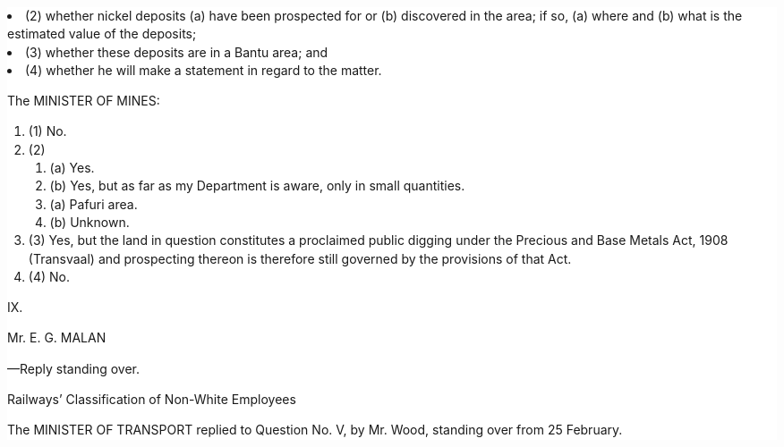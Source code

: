 <li>(2) whether nickel deposits (a) have been prospected for or (b) discovered in the area; if so, (a) where and (b) what is the estimated value of the deposits;</li>

<li>(3) whether these deposits are in a Bantu area; and</li>

<li>(4) whether he will make a statement in regard to the matter.</li>

</ol>

</question>

<answer by="#minister_of_mines" to="#malan">

<from>The MINISTER OF MINES:</from>

<ol>

<li>(1) No.</li>

<li>(2)

<ol>

<li>(a) Yes.</li>

<li>(b) Yes, but as far as my Department is aware, only in small quantities.</li>

<li>(a) Pafuri area.</li>

<li>(b) Unknown.</li>

</ol>

</li>

<li>(3) Yes, but the land in question constitutes a proclaimed public digging under the Precious and Base Metals Act, 1908 (Transvaal) and prospecting thereon is therefore still governed by the provisions of that Act.</li>

<li>(4) No.</li>

</ol>

</answer>

<question by="#malan" to="#minister">

<num>IX.</num>

<from>Mr. E. G. MALAN</from>

<p>&#x2014;Reply standing over.</p>

</question>

</writtenStatements>

<writtenStatements>

<heading>Railways&#x2019; Classification of Non-White Employees</heading>

<p>The MINISTER OF TRANSPORT replied to Question No. V, by Mr. Wood, standing over from 25 February.</p>

<question by="#wood" to="#minister_of_transport">
